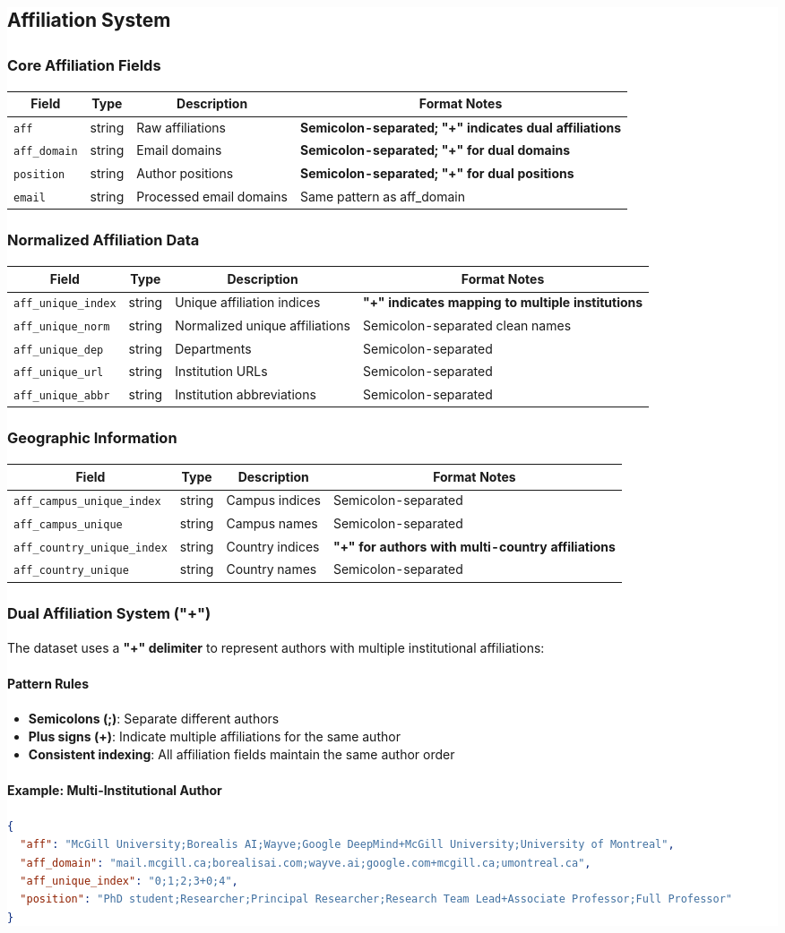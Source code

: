 ## Affiliation System

### Core Affiliation Fields
| Field | Type | Description | Format Notes |
|-------|------|-------------|--------------|
| `aff` | string | Raw affiliations | **Semicolon-separated; "+" indicates dual affiliations** |
| `aff_domain` | string | Email domains | **Semicolon-separated; "+" for dual domains** |
| `position` | string | Author positions | **Semicolon-separated; "+" for dual positions** |
| `email` | string | Processed email domains | Same pattern as aff_domain |

### Normalized Affiliation Data
| Field | Type | Description | Format Notes |
|-------|------|-------------|--------------|
| `aff_unique_index` | string | Unique affiliation indices | **"+" indicates mapping to multiple institutions** |
| `aff_unique_norm` | string | Normalized unique affiliations | Semicolon-separated clean names |
| `aff_unique_dep` | string | Departments | Semicolon-separated |
| `aff_unique_url` | string | Institution URLs | Semicolon-separated |
| `aff_unique_abbr` | string | Institution abbreviations | Semicolon-separated |

### Geographic Information
| Field | Type | Description | Format Notes |
|-------|------|-------------|--------------|
| `aff_campus_unique_index` | string | Campus indices | Semicolon-separated |
| `aff_campus_unique` | string | Campus names | Semicolon-separated |
| `aff_country_unique_index` | string | Country indices | **"+" for authors with multi-country affiliations** |
| `aff_country_unique` | string | Country names | Semicolon-separated |

### Dual Affiliation System ("+")

The dataset uses a **"+" delimiter** to represent authors with multiple institutional affiliations:

#### Pattern Rules
- **Semicolons (;)**: Separate different authors
- **Plus signs (+)**: Indicate multiple affiliations for the same author
- **Consistent indexing**: All affiliation fields maintain the same author order

#### Example: Multi-Institutional Author
```json
{
  "aff": "McGill University;Borealis AI;Wayve;Google DeepMind+McGill University;University of Montreal",
  "aff_domain": "mail.mcgill.ca;borealisai.com;wayve.ai;google.com+mcgill.ca;umontreal.ca",
  "aff_unique_index": "0;1;2;3+0;4",
  "position": "PhD student;Researcher;Principal Researcher;Research Team Lead+Associate Professor;Full Professor"
}
```
